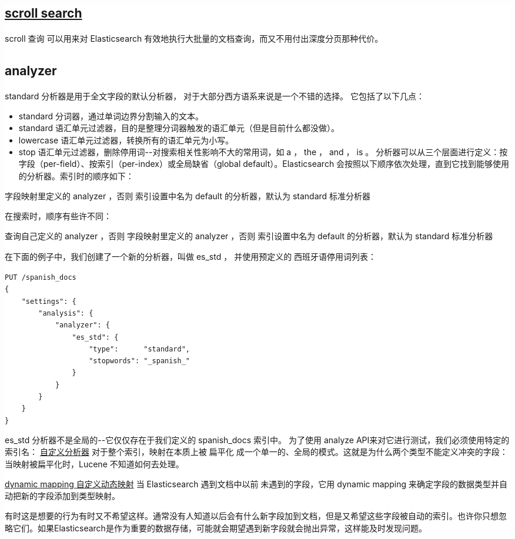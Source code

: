 ## [scroll search](https://www.elastic.co/guide/cn/elasticsearch/guide/current/scroll.html)

scroll 查询 可以用来对 Elasticsearch 有效地执行大批量的文档查询，而又不用付出深度分页那种代价。

## analyzer
standard 分析器是用于全文字段的默认分析器， 对于大部分西方语系来说是一个不错的选择。 它包括了以下几点：

* standard 分词器，通过单词边界分割输入的文本。
* standard 语汇单元过滤器，目的是整理分词器触发的语汇单元（但是目前什么都没做）。
* lowercase 语汇单元过滤器，转换所有的语汇单元为小写。
* stop 语汇单元过滤器，删除停用词--对搜索相关性影响不大的常用词，如 a ， the ， and ， is 。
分析器可以从三个层面进行定义：按字段（per-field）、按索引（per-index）或全局缺省（global default）。Elasticsearch 会按照以下顺序依次处理，直到它找到能够使用的分析器。索引时的顺序如下：

字段映射里定义的 analyzer ，否则
索引设置中名为 default 的分析器，默认为
standard 标准分析器

在搜索时，顺序有些许不同：

查询自己定义的 analyzer ，否则
字段映射里定义的 analyzer ，否则
索引设置中名为 default 的分析器，默认为
standard 标准分析器


在下面的例子中，我们创建了一个新的分析器，叫做 es_std ， 并使用预定义的 西班牙语停用词列表：
```
PUT /spanish_docs
{
    "settings": {
        "analysis": {
            "analyzer": {
                "es_std": {
                    "type":      "standard",
                    "stopwords": "_spanish_"
                }
            }
        }
    }
}
```
es_std 分析器不是全局的--它仅仅存在于我们定义的 spanish_docs 索引中。 为了使用 analyze API来对它进行测试，我们必须使用特定的索引名：
[自定义分析器](https://www.elastic.co/guide/cn/elasticsearch/guide/current/custom-analyzers.html)
对于整个索引，映射在本质上被 扁平化 成一个单一的、全局的模式。这就是为什么两个类型不能定义冲突的字段：当映射被扁平化时，Lucene 不知道如何去处理。

[ dynamic mapping ](https://www.elastic.co/guide/cn/elasticsearch/guide/current/dynamic-mapping.html)
[自定义动态映射](https://www.elastic.co/guide/cn/elasticsearch/guide/current/custom-dynamic-mapping.html)
当 Elasticsearch 遇到文档中以前 未遇到的字段，它用 dynamic mapping 来确定字段的数据类型并自动把新的字段添加到类型映射。

有时这是想要的行为有时又不希望这样。通常没有人知道以后会有什么新字段加到文档，但是又希望这些字段被自动的索引。也许你只想忽略它们。如果Elasticsearch是作为重要的数据存储，可能就会期望遇到新字段就会抛出异常，这样能及时发现问题。
